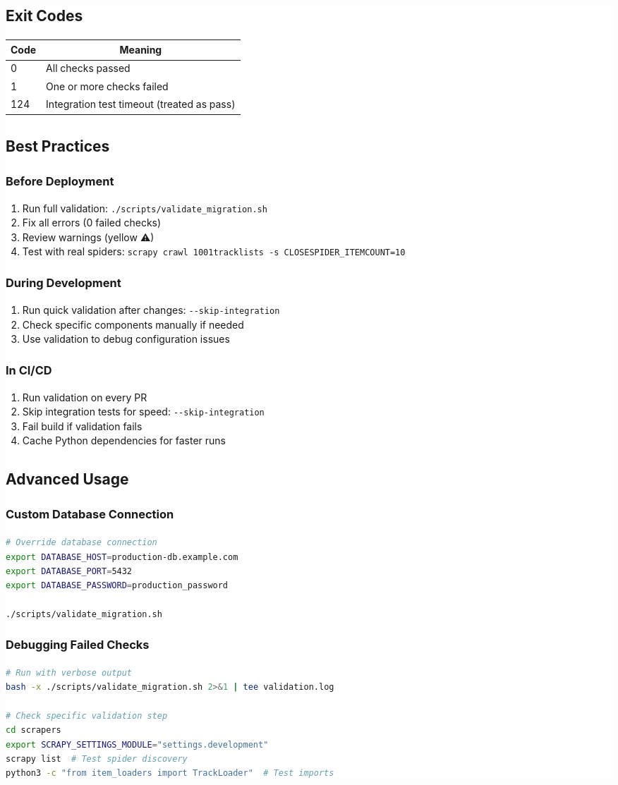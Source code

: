 ## Exit Codes

| Code | Meaning                                    |
|------|--------------------------------------------|
| 0    | All checks passed                          |
| 1    | One or more checks failed                  |
| 124  | Integration test timeout (treated as pass) |

## Best Practices

### Before Deployment
1. Run full validation: `./scripts/validate_migration.sh`
2. Fix all errors (0 failed checks)
3. Review warnings (yellow ⚠)
4. Test with real spiders: `scrapy crawl 1001tracklists -s CLOSESPIDER_ITEMCOUNT=10`

### During Development
1. Run quick validation after changes: `--skip-integration`
2. Check specific components manually if needed
3. Use validation to debug configuration issues

### In CI/CD
1. Run validation on every PR
2. Skip integration tests for speed: `--skip-integration`
3. Fail build if validation fails
4. Cache Python dependencies for faster runs

## Advanced Usage

### Custom Database Connection
```bash
# Override database connection
export DATABASE_HOST=production-db.example.com
export DATABASE_PORT=5432
export DATABASE_PASSWORD=production_password

./scripts/validate_migration.sh
```

### Debugging Failed Checks
```bash
# Run with verbose output
bash -x ./scripts/validate_migration.sh 2>&1 | tee validation.log

# Check specific validation step
cd scrapers
export SCRAPY_SETTINGS_MODULE="settings.development"
scrapy list  # Test spider discovery
python3 -c "from item_loaders import TrackLoader"  # Test imports
```
